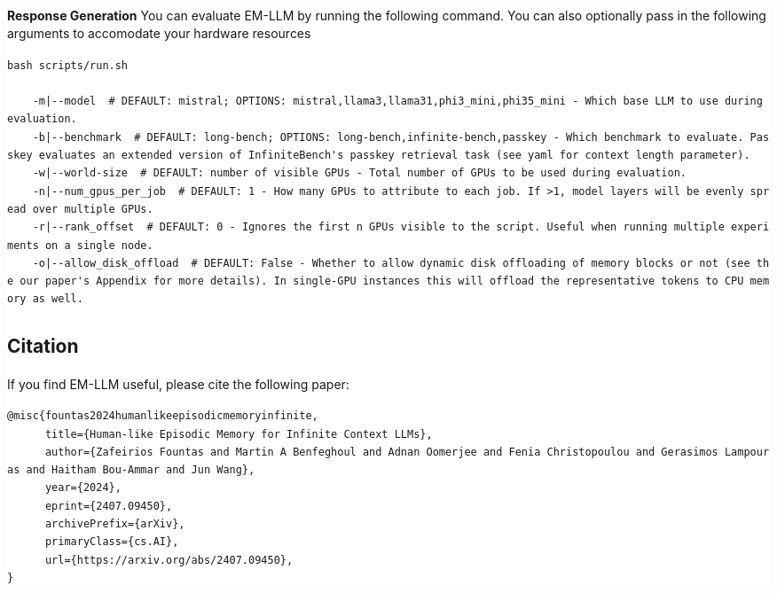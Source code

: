**Response Generation**
You can evaluate EM-LLM by running the following command. You can also optionally pass in the following arguments to accomodate your hardware resources 
```
bash scripts/run.sh

    -m|--model  # DEFAULT: mistral; OPTIONS: mistral,llama3,llama31,phi3_mini,phi35_mini - Which base LLM to use during evaluation.
    -b|--benchmark  # DEFAULT: long-bench; OPTIONS: long-bench,infinite-bench,passkey - Which benchmark to evaluate. Passkey evaluates an extended version of InfiniteBench's passkey retrieval task (see yaml for context length parameter). 
    -w|--world-size  # DEFAULT: number of visible GPUs - Total number of GPUs to be used during evaluation. 
    -n|--num_gpus_per_job  # DEFAULT: 1 - How many GPUs to attribute to each job. If >1, model layers will be evenly spread over multiple GPUs. 
    -r|--rank_offset  # DEFAULT: 0 - Ignores the first n GPUs visible to the script. Useful when running multiple experiments on a single node.
    -o|--allow_disk_offload  # DEFAULT: False - Whether to allow dynamic disk offloading of memory blocks or not (see the our paper's Appendix for more details). In single-GPU instances this will offload the representative tokens to CPU memory as well.

```

## Citation
If you find EM-LLM useful, please cite the following paper:

```
@misc{fountas2024humanlikeepisodicmemoryinfinite,
      title={Human-like Episodic Memory for Infinite Context LLMs}, 
      author={Zafeirios Fountas and Martin A Benfeghoul and Adnan Oomerjee and Fenia Christopoulou and Gerasimos Lampouras and Haitham Bou-Ammar and Jun Wang},
      year={2024},
      eprint={2407.09450},
      archivePrefix={arXiv},
      primaryClass={cs.AI},
      url={https://arxiv.org/abs/2407.09450}, 
}
```